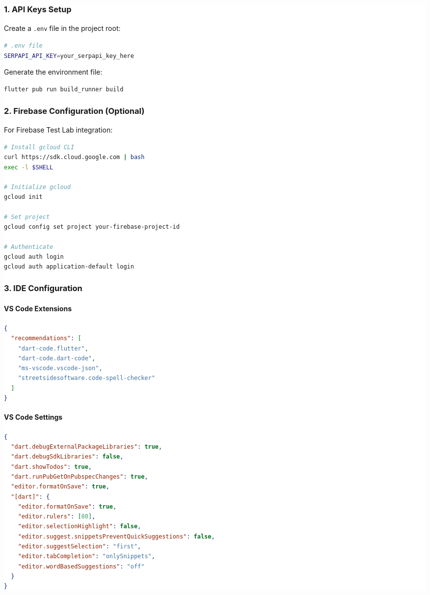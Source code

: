 ### 1. API Keys Setup

Create a `.env` file in the project root:
```bash
# .env file
SERPAPI_API_KEY=your_serpapi_key_here
```

Generate the environment file:
```bash
flutter pub run build_runner build
```

### 2. Firebase Configuration (Optional)

For Firebase Test Lab integration:
```bash
# Install gcloud CLI
curl https://sdk.cloud.google.com | bash
exec -l $SHELL

# Initialize gcloud
gcloud init

# Set project
gcloud config set project your-firebase-project-id

# Authenticate
gcloud auth login
gcloud auth application-default login
```

### 3. IDE Configuration

#### VS Code Extensions
```json
{
  "recommendations": [
    "dart-code.flutter",
    "dart-code.dart-code",
    "ms-vscode.vscode-json",
    "streetsidesoftware.code-spell-checker"
  ]
}
```

#### VS Code Settings
```json
{
  "dart.debugExternalPackageLibraries": true,
  "dart.debugSdkLibraries": false,
  "dart.showTodos": true,
  "dart.runPubGetOnPubspecChanges": true,
  "editor.formatOnSave": true,
  "[dart]": {
    "editor.formatOnSave": true,
    "editor.rulers": [80],
    "editor.selectionHighlight": false,
    "editor.suggest.snippetsPreventQuickSuggestions": false,
    "editor.suggestSelection": "first",
    "editor.tabCompletion": "onlySnippets",
    "editor.wordBasedSuggestions": "off"
  }
}
```

